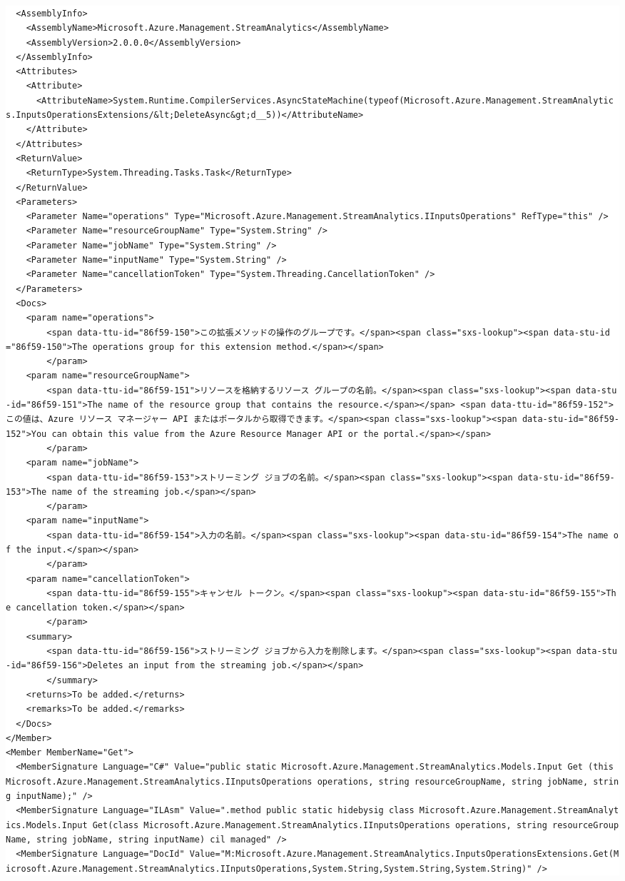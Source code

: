       <AssemblyInfo>
        <AssemblyName>Microsoft.Azure.Management.StreamAnalytics</AssemblyName>
        <AssemblyVersion>2.0.0.0</AssemblyVersion>
      </AssemblyInfo>
      <Attributes>
        <Attribute>
          <AttributeName>System.Runtime.CompilerServices.AsyncStateMachine(typeof(Microsoft.Azure.Management.StreamAnalytics.InputsOperationsExtensions/&lt;DeleteAsync&gt;d__5))</AttributeName>
        </Attribute>
      </Attributes>
      <ReturnValue>
        <ReturnType>System.Threading.Tasks.Task</ReturnType>
      </ReturnValue>
      <Parameters>
        <Parameter Name="operations" Type="Microsoft.Azure.Management.StreamAnalytics.IInputsOperations" RefType="this" />
        <Parameter Name="resourceGroupName" Type="System.String" />
        <Parameter Name="jobName" Type="System.String" />
        <Parameter Name="inputName" Type="System.String" />
        <Parameter Name="cancellationToken" Type="System.Threading.CancellationToken" />
      </Parameters>
      <Docs>
        <param name="operations">
            <span data-ttu-id="86f59-150">この拡張メソッドの操作のグループです。</span><span class="sxs-lookup"><span data-stu-id="86f59-150">The operations group for this extension method.</span></span>
            </param>
        <param name="resourceGroupName">
            <span data-ttu-id="86f59-151">リソースを格納するリソース グループの名前。</span><span class="sxs-lookup"><span data-stu-id="86f59-151">The name of the resource group that contains the resource.</span></span> <span data-ttu-id="86f59-152">この値は、Azure リソース マネージャー API またはポータルから取得できます。</span><span class="sxs-lookup"><span data-stu-id="86f59-152">You can obtain this value from the Azure Resource Manager API or the portal.</span></span>
            </param>
        <param name="jobName">
            <span data-ttu-id="86f59-153">ストリーミング ジョブの名前。</span><span class="sxs-lookup"><span data-stu-id="86f59-153">The name of the streaming job.</span></span>
            </param>
        <param name="inputName">
            <span data-ttu-id="86f59-154">入力の名前。</span><span class="sxs-lookup"><span data-stu-id="86f59-154">The name of the input.</span></span>
            </param>
        <param name="cancellationToken">
            <span data-ttu-id="86f59-155">キャンセル トークン。</span><span class="sxs-lookup"><span data-stu-id="86f59-155">The cancellation token.</span></span>
            </param>
        <summary>
            <span data-ttu-id="86f59-156">ストリーミング ジョブから入力を削除します。</span><span class="sxs-lookup"><span data-stu-id="86f59-156">Deletes an input from the streaming job.</span></span>
            </summary>
        <returns>To be added.</returns>
        <remarks>To be added.</remarks>
      </Docs>
    </Member>
    <Member MemberName="Get">
      <MemberSignature Language="C#" Value="public static Microsoft.Azure.Management.StreamAnalytics.Models.Input Get (this Microsoft.Azure.Management.StreamAnalytics.IInputsOperations operations, string resourceGroupName, string jobName, string inputName);" />
      <MemberSignature Language="ILAsm" Value=".method public static hidebysig class Microsoft.Azure.Management.StreamAnalytics.Models.Input Get(class Microsoft.Azure.Management.StreamAnalytics.IInputsOperations operations, string resourceGroupName, string jobName, string inputName) cil managed" />
      <MemberSignature Language="DocId" Value="M:Microsoft.Azure.Management.StreamAnalytics.InputsOperationsExtensions.Get(Microsoft.Azure.Management.StreamAnalytics.IInputsOperations,System.String,System.String,System.String)" />